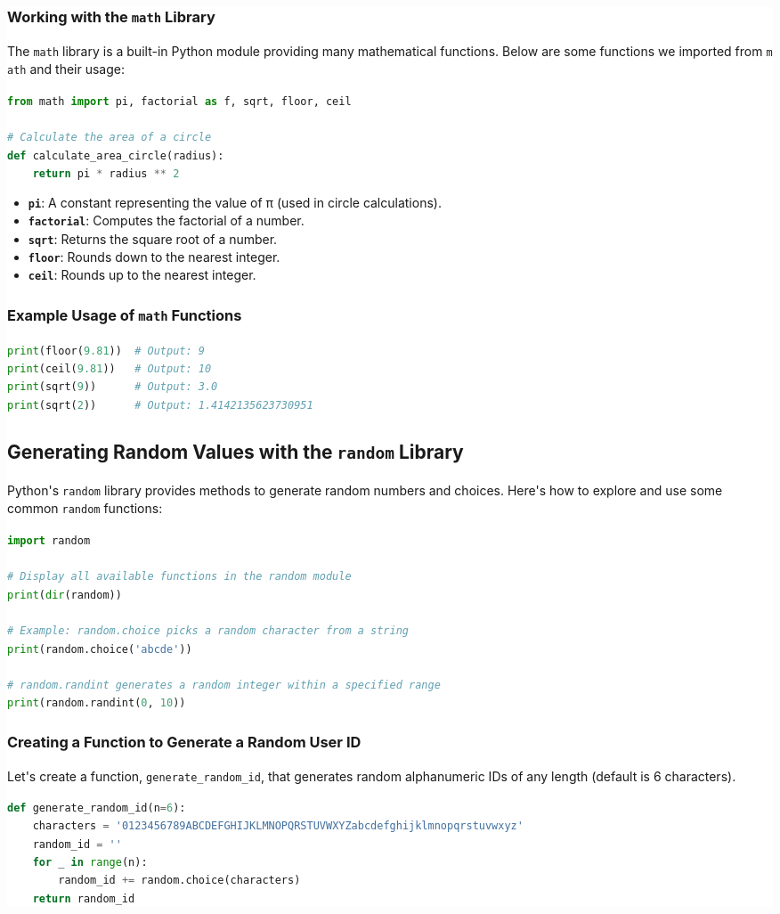 ### Working with the `math` Library

The `math` library is a built-in Python module providing many mathematical functions. Below are some functions we imported from `math` and their usage:

```python
from math import pi, factorial as f, sqrt, floor, ceil

# Calculate the area of a circle
def calculate_area_circle(radius):
    return pi * radius ** 2
```

- **`pi`**: A constant representing the value of π (used in circle calculations).
- **`factorial`**: Computes the factorial of a number.
- **`sqrt`**: Returns the square root of a number.
- **`floor`**: Rounds down to the nearest integer.
- **`ceil`**: Rounds up to the nearest integer.

### Example Usage of `math` Functions

```python
print(floor(9.81))  # Output: 9
print(ceil(9.81))   # Output: 10
print(sqrt(9))      # Output: 3.0
print(sqrt(2))      # Output: 1.4142135623730951
```

## Generating Random Values with the `random` Library

Python's `random` library provides methods to generate random numbers and choices. Here's how to explore and use some common `random` functions:

```python
import random

# Display all available functions in the random module
print(dir(random))  

# Example: random.choice picks a random character from a string
print(random.choice('abcde'))  

# random.randint generates a random integer within a specified range
print(random.randint(0, 10))   
```

### Creating a Function to Generate a Random User ID

Let's create a function, `generate_random_id`, that generates random alphanumeric IDs of any length (default is 6 characters).

```python
def generate_random_id(n=6):
    characters = '0123456789ABCDEFGHIJKLMNOPQRSTUVWXYZabcdefghijklmnopqrstuvwxyz'
    random_id = ''
    for _ in range(n):
        random_id += random.choice(characters)
    return random_id
```
